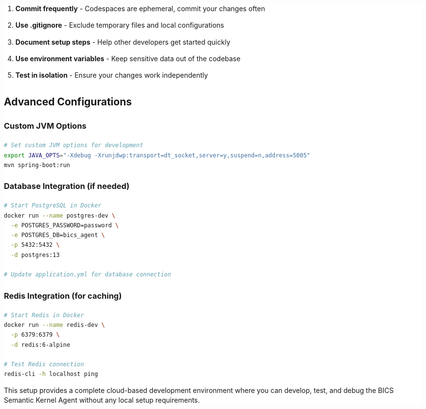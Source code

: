 1. **Commit frequently** - Codespaces are ephemeral, commit your changes often

2. **Use .gitignore** - Exclude temporary files and local configurations

3. **Document setup steps** - Help other developers get started quickly

4. **Use environment variables** - Keep sensitive data out of the codebase

5. **Test in isolation** - Ensure your changes work independently

## Advanced Configurations

### Custom JVM Options

```bash
# Set custom JVM options for development
export JAVA_OPTS="-Xdebug -Xrunjdwp:transport=dt_socket,server=y,suspend=n,address=5005"
mvn spring-boot:run
```

### Database Integration (if needed)

```bash
# Start PostgreSQL in Docker
docker run --name postgres-dev \
  -e POSTGRES_PASSWORD=password \
  -e POSTGRES_DB=bics_agent \
  -p 5432:5432 \
  -d postgres:13

# Update application.yml for database connection
```

### Redis Integration (for caching)

```bash
# Start Redis in Docker
docker run --name redis-dev \
  -p 6379:6379 \
  -d redis:6-alpine

# Test Redis connection
redis-cli -h localhost ping
```

This setup provides a complete cloud-based development environment where you can develop, test, and debug the BICS Semantic Kernel Agent without any local setup requirements.